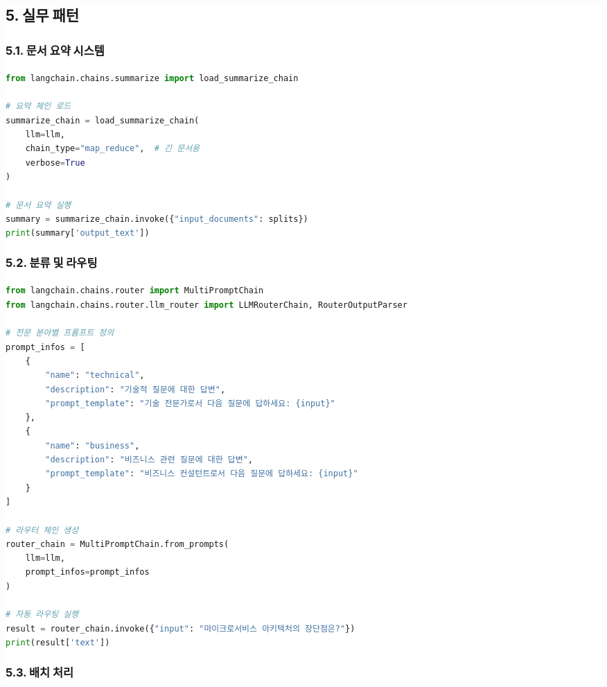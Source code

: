 ## 5. 실무 패턴

### 5.1. 문서 요약 시스템

```python
from langchain.chains.summarize import load_summarize_chain

# 요약 체인 로드
summarize_chain = load_summarize_chain(
    llm=llm,
    chain_type="map_reduce",  # 긴 문서용
    verbose=True
)

# 문서 요약 실행
summary = summarize_chain.invoke({"input_documents": splits})
print(summary['output_text'])
```

### 5.2. 분류 및 라우팅

```python
from langchain.chains.router import MultiPromptChain
from langchain.chains.router.llm_router import LLMRouterChain, RouterOutputParser

# 전문 분야별 프롬프트 정의
prompt_infos = [
    {
        "name": "technical",
        "description": "기술적 질문에 대한 답변",
        "prompt_template": "기술 전문가로서 다음 질문에 답하세요: {input}"
    },
    {
        "name": "business",
        "description": "비즈니스 관련 질문에 대한 답변",
        "prompt_template": "비즈니스 컨설턴트로서 다음 질문에 답하세요: {input}"
    }
]

# 라우터 체인 생성
router_chain = MultiPromptChain.from_prompts(
    llm=llm,
    prompt_infos=prompt_infos
)

# 자동 라우팅 실행
result = router_chain.invoke({"input": "마이크로서비스 아키텍처의 장단점은?"})
print(result['text'])
```

### 5.3. 배치 처리
